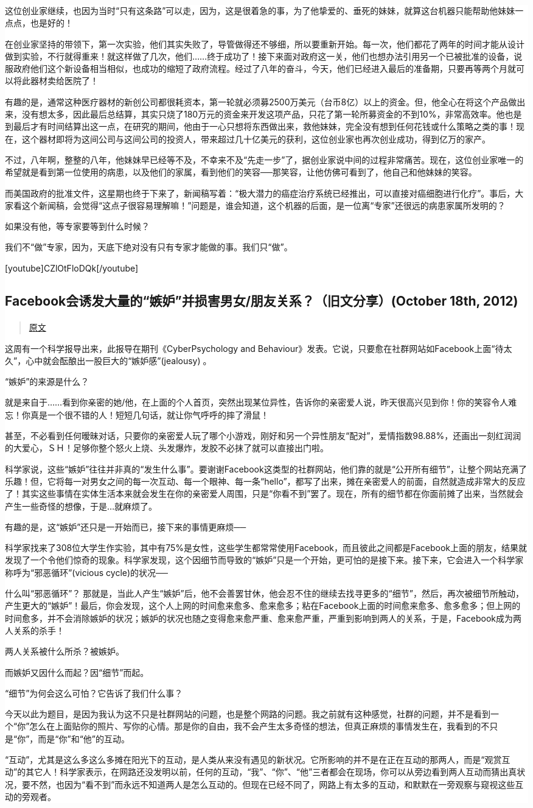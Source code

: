 这位创业家继续，也因为当时“只有这条路”可以走，因为，这是很着急的事，为了他挚爱的、垂死的妹妹，就算这台机器只能帮助他妹妹一点点，也是好的！

在创业家坚持的带领下，第一次实验，他们其实失败了，导管做得还不够细，所以要重新开始。每一次，他们都花了两年的时间才能从设计做到实验，不行就得重来！就这样做了几次，他们……终于成功了！接下来面对政府这一关，他们也想办法引用另一个已被批准的设备，说服政府他们这个新设备相当相似，也成功的缩短了政府流程。经过了八年的奋斗，今天，他们已经进入最后的准备期，只要再等两个月就可以将此器材卖给医院了！

有趣的是，通常这种医疗器材的新创公司都很耗资本，第一轮就必须募2500万美元（台币8亿）以上的资金。但，他全心在将这个产品做出来，没有想太多，因此最后总结算，其实只烧了180万元的资金来开发这项产品，只花了第一轮所募资金的不到10%，非常高效率。他也是到最后才有时间结算出这一点，在研究的期间，他由于一心只想将东西做出来，救他妹妹，完全没有想到任何花钱或什么策略之类的事！现在，这个器材即将为这间公司与这间公司的投资人，带来超过几十亿美元的获利，这位创业家也再次创业成功，得到亿万的家产。

不过，八年啊，整整的八年，他妹妹早已经等不及，不幸来不及“先走一步”了，据创业家说中间的过程非常痛苦。现在，这位创业家唯一的希望就是看到第一位使用的病患，以及他们的家属，看到他们的笑容──那笑容，让他仿佛可看到了，他自己和他妹妹的笑容。

而美国政府的批准文件，这星期也终于下来了，新闻稿写着：“极大潜力的癌症治疗系统已经推出，可以直接对癌细胞进行化疗”。事后，大家看这个新闻稿，会觉得“这点子很容易理解嘛！”问题是，谁会知道，这个机器的后面，是一位离“专家”还很远的病患家属所发明的？

如果没有他，等专家要等到什么时候？

我们不“做”专家，因为，天底下绝对没有只有专家才能做的事。我们只“做”。

[youtube]CZlOtFloDQk[/youtube]

## Facebook会诱发大量的“嫉妒”并损害男女/朋友关系？（旧文分享）(October 18th,  2012)

> [原文](http://mr6.cc/?p=8083)


这周有一个科学报导出来，此报导在期刊《CyberPsychology and Behaviour》发表。它说，只要愈在社群网站如Facebook上面“待太久”，心中就会酝酿出一股巨大的“嫉妒感”(jealousy) 。

“嫉妒”的来源是什么？

就是来自于……看到你亲密的她/他，在上面的个人首页，突然出现某位异性，告诉你的亲密爱人说，昨天很高兴见到你！你的笑容令人难忘！你真是一个很不错的人！短短几句话，就让你气呼呼的摔了滑鼠！

甚至，不必看到任何暧昧对话，只要你的亲密爱人玩了哪个小游戏，刚好和另一个异性朋友“配对”，爱情指数98.88%，还画出一刻红润润的大爱心，ＳＨ！足够你整个怒火上烧、头发爆炸，发胶不必抹了就可以直接出门啦。

科学家说，这些“嫉妒”往往并非真的“发生什么事”。要谢谢Facebook这类型的社群网站，他们靠的就是“公开所有细节”，让整个网站充满了乐趣！但，它将每一对男女之间的每一次互动、每一个眼神、每一条“hello”，都写了出来，摊在亲密爱人的前面，自然就造成非常大的反应了！其实这些事情在实体生活本来就会发生在你的亲密爱人周围，只是“你看不到”罢了。现在，所有的细节都在你面前摊了出来，当然就会产生一些奇怪的想像，于是…就麻烦了。

有趣的是，这“嫉妒”还只是一开始而已，接下来的事情更麻烦──

科学家找来了308位大学生作实验，其中有75%是女性，这些学生都常常使用Facebook，而且彼此之间都是Facebook上面的朋友，结果就发现了一个令他们惊奇的现象。科学家发现，这个因细节而导致的“嫉妒”只是一个开始，更可怕的是接下来。接下来，它会进入一个科学家称呼为“邪恶循环”(vicious cycle)的状况──

什么叫“邪恶循环”？ 那就是，当此人产生“嫉妒”后，他不会善罢甘休，他会忍不住的继续去找寻更多的“细节”，然后，再次被细节所触动，产生更大的“嫉妒”！最后，你会发现，这个人上网的时间愈来愈多、愈来愈多；粘在Facebook上面的时间愈来愈多、愈多愈多；但上网的时间愈多，并不会消除嫉妒的状况；嫉妒的状况也随之变得愈来愈严重、愈来愈严重，严重到影响到两人的关系，于是，Facebook成为两人关系的杀手！

两人关系被什么所杀？被嫉妒。

而嫉妒又因什么而起？因“细节”而起。

“细节”为何会这么可怕？它告诉了我们什么事？

今天以此为题目，是因为我认为这不只是社群网站的问题，也是整个网路的问题。我之前就有这种感觉，社群的问题，并不是看到一个“你”怎么在上面贴你的照片、写你的心情。那是你的自由，我不会产生太多奇怪的想法，但真正麻烦的事情发生在，我看到的不只是“你”，而是“你”和“他”的互动。

“互动”，尤其是这么多这么多摊在阳光下的互动，是人类从来没有遇见的新状况。它所影响的并不是在正在互动的那两人，而是“观赏互动”的其它人！科学家表示，在网路还没发明以前，任何的互动，“我”、“你”、“他”三者都会在现场，你可以从旁边看到两人互动而猜出真状况，要不然，也因为“看不到”而永远不知道两人是怎么互动的。但现在已经不同了，网路上有太多的互动，和默默在一旁观察与窥视这些互动的旁观者。
